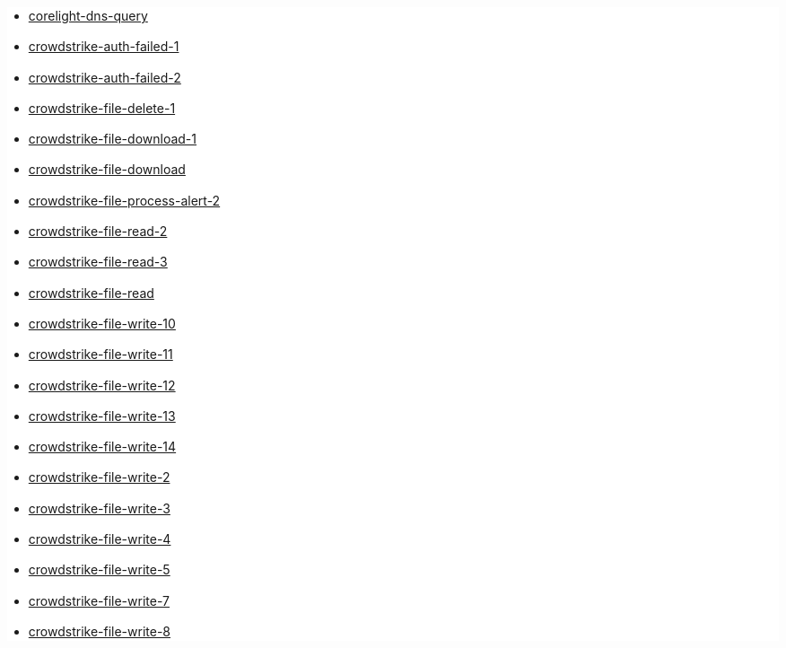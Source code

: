* [corelight-dns-query](https://github.com/ExabeamLabs/Content-Doc/search?q=corelight-dns-query)

* [crowdstrike-auth-failed-1](https://github.com/ExabeamLabs/Content-Doc/search?q=crowdstrike-auth-failed-1)

* [crowdstrike-auth-failed-2](https://github.com/ExabeamLabs/Content-Doc/search?q=crowdstrike-auth-failed-2)

* [crowdstrike-file-delete-1](https://github.com/ExabeamLabs/Content-Doc/search?q=crowdstrike-file-delete-1)

* [crowdstrike-file-download-1](https://github.com/ExabeamLabs/Content-Doc/search?q=crowdstrike-file-download-1)

* [crowdstrike-file-download](https://github.com/ExabeamLabs/Content-Doc/search?q=crowdstrike-file-download)

* [crowdstrike-file-process-alert-2](https://github.com/ExabeamLabs/Content-Doc/search?q=crowdstrike-file-process-alert-2)

* [crowdstrike-file-read-2](https://github.com/ExabeamLabs/Content-Doc/search?q=crowdstrike-file-read-2)

* [crowdstrike-file-read-3](https://github.com/ExabeamLabs/Content-Doc/search?q=crowdstrike-file-read-3)

* [crowdstrike-file-read](https://github.com/ExabeamLabs/Content-Doc/search?q=crowdstrike-file-read)

* [crowdstrike-file-write-10](https://github.com/ExabeamLabs/Content-Doc/search?q=crowdstrike-file-write-10)

* [crowdstrike-file-write-11](https://github.com/ExabeamLabs/Content-Doc/search?q=crowdstrike-file-write-11)

* [crowdstrike-file-write-12](https://github.com/ExabeamLabs/Content-Doc/search?q=crowdstrike-file-write-12)

* [crowdstrike-file-write-13](https://github.com/ExabeamLabs/Content-Doc/search?q=crowdstrike-file-write-13)

* [crowdstrike-file-write-14](https://github.com/ExabeamLabs/Content-Doc/search?q=crowdstrike-file-write-14)

* [crowdstrike-file-write-2](https://github.com/ExabeamLabs/Content-Doc/search?q=crowdstrike-file-write-2)

* [crowdstrike-file-write-3](https://github.com/ExabeamLabs/Content-Doc/search?q=crowdstrike-file-write-3)

* [crowdstrike-file-write-4](https://github.com/ExabeamLabs/Content-Doc/search?q=crowdstrike-file-write-4)

* [crowdstrike-file-write-5](https://github.com/ExabeamLabs/Content-Doc/search?q=crowdstrike-file-write-5)

* [crowdstrike-file-write-7](https://github.com/ExabeamLabs/Content-Doc/search?q=crowdstrike-file-write-7)

* [crowdstrike-file-write-8](https://github.com/ExabeamLabs/Content-Doc/search?q=crowdstrike-file-write-8)

